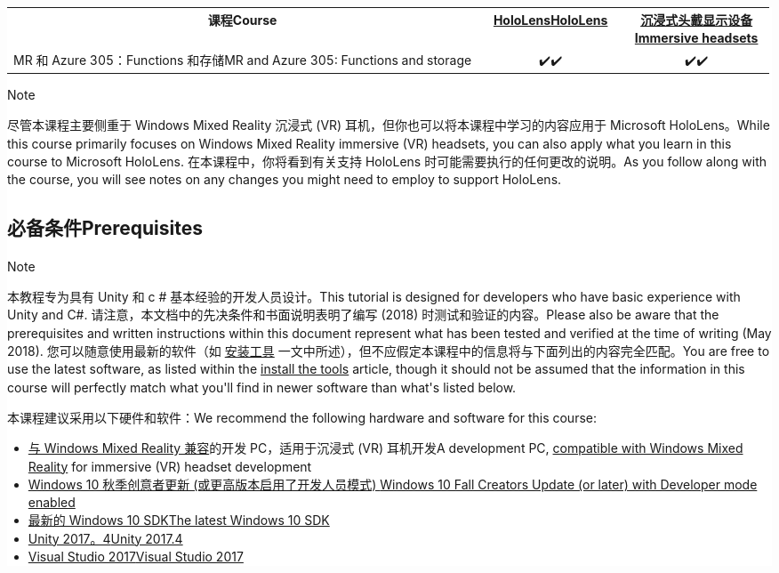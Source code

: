 <table>
<tr>
<th><span data-ttu-id="df921-130">课程</span><span class="sxs-lookup"><span data-stu-id="df921-130">Course</span></span></th><th style="width:150px"> <span data-ttu-id="df921-131"><a href="/hololens/hololens1-hardware">HoloLens</a></span><span class="sxs-lookup"><span data-stu-id="df921-131"><a href="/hololens/hololens1-hardware">HoloLens</a></span></span></th><th style="width:150px"> <span data-ttu-id="df921-132"><a href="../../../discover/immersive-headset-hardware-details.md">沉浸式头戴显示设备</a></span><span class="sxs-lookup"><span data-stu-id="df921-132"><a href="../../../discover/immersive-headset-hardware-details.md">Immersive headsets</a></span></span></th>
</tr><tr>
<td><span data-ttu-id="df921-133">MR 和 Azure 305：Functions 和存储</span><span class="sxs-lookup"><span data-stu-id="df921-133">MR and Azure 305: Functions and storage</span></span></td><td style="text-align: center;"> <span data-ttu-id="df921-134">✔️</span><span class="sxs-lookup"><span data-stu-id="df921-134">✔️</span></span></td><td style="text-align: center;"> <span data-ttu-id="df921-135">✔️</span><span class="sxs-lookup"><span data-stu-id="df921-135">✔️</span></span></td>
</tr>
</table>

> [!NOTE]
> <span data-ttu-id="df921-136">尽管本课程主要侧重于 Windows Mixed Reality 沉浸式 (VR) 耳机，但你也可以将本课程中学习的内容应用于 Microsoft HoloLens。</span><span class="sxs-lookup"><span data-stu-id="df921-136">While this course primarily focuses on Windows Mixed Reality immersive (VR) headsets, you can also apply what you learn in this course to Microsoft HoloLens.</span></span> <span data-ttu-id="df921-137">在本课程中，你将看到有关支持 HoloLens 时可能需要执行的任何更改的说明。</span><span class="sxs-lookup"><span data-stu-id="df921-137">As you follow along with the course, you will see notes on any changes you might need to employ to support HoloLens.</span></span>

## <a name="prerequisites"></a><span data-ttu-id="df921-138">必备条件</span><span class="sxs-lookup"><span data-stu-id="df921-138">Prerequisites</span></span>

> [!NOTE]
> <span data-ttu-id="df921-139">本教程专为具有 Unity 和 c # 基本经验的开发人员设计。</span><span class="sxs-lookup"><span data-stu-id="df921-139">This tutorial is designed for developers who have basic experience with Unity and C#.</span></span> <span data-ttu-id="df921-140">请注意，本文档中的先决条件和书面说明表明了编写 (2018) 时测试和验证的内容。</span><span class="sxs-lookup"><span data-stu-id="df921-140">Please also be aware that the prerequisites and written instructions within this document represent what has been tested and verified at the time of writing (May 2018).</span></span> <span data-ttu-id="df921-141">您可以随意使用最新的软件（如 [安装工具](../../install-the-tools.md) 一文中所述），但不应假定本课程中的信息将与下面列出的内容完全匹配。</span><span class="sxs-lookup"><span data-stu-id="df921-141">You are free to use the latest software, as listed within the [install the tools](../../install-the-tools.md) article, though it should not be assumed that the information in this course will perfectly match what you'll find in newer software than what's listed below.</span></span>

<span data-ttu-id="df921-142">本课程建议采用以下硬件和软件：</span><span class="sxs-lookup"><span data-stu-id="df921-142">We recommend the following hardware and software for this course:</span></span>

- <span data-ttu-id="df921-143">[与 Windows Mixed Reality 兼容](https://support.microsoft.com/help/4039260/windows-10-mixed-reality-pc-hardware-guidelines)的开发 PC，适用于沉浸式 (VR) 耳机开发</span><span class="sxs-lookup"><span data-stu-id="df921-143">A development PC, [compatible with Windows Mixed Reality](https://support.microsoft.com/help/4039260/windows-10-mixed-reality-pc-hardware-guidelines) for immersive (VR) headset development</span></span>
- [<span data-ttu-id="df921-144">Windows 10 秋季创意者更新 (或更高版本启用了开发人员模式) </span><span class="sxs-lookup"><span data-stu-id="df921-144">Windows 10 Fall Creators Update (or later) with Developer mode enabled</span></span>](../../install-the-tools.md#installation-checklist)
- [<span data-ttu-id="df921-145">最新的 Windows 10 SDK</span><span class="sxs-lookup"><span data-stu-id="df921-145">The latest Windows 10 SDK</span></span>](../../install-the-tools.md#installation-checklist)
- [<span data-ttu-id="df921-146">Unity 2017。4</span><span class="sxs-lookup"><span data-stu-id="df921-146">Unity 2017.4</span></span>](../../install-the-tools.md#installation-checklist)
- [<span data-ttu-id="df921-147">Visual Studio 2017</span><span class="sxs-lookup"><span data-stu-id="df921-147">Visual Studio 2017</span></span>](../../install-the-tools.md#installation-checklist)